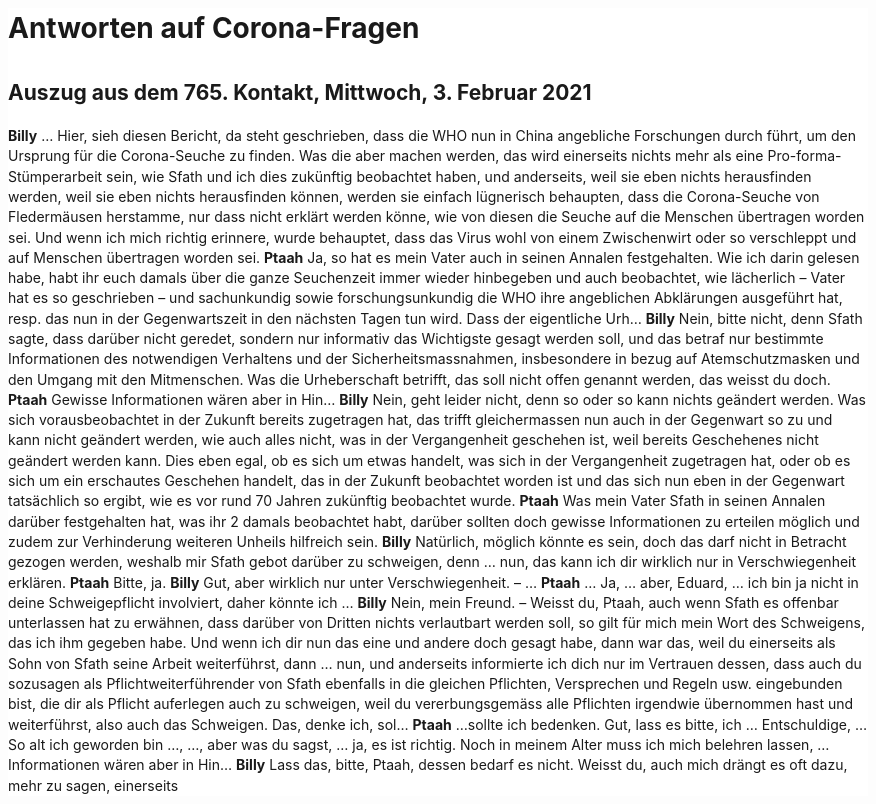 # Antworten auf Corona-Fragen
## Auszug aus dem 765. Kontakt, Mittwoch, 3. Februar 2021
**Billy** … Hier, sieh diesen Bericht, da steht geschrieben, dass die WHO nun in China angebliche Forschungen durch
führt, um den Ursprung für die Corona-Seuche zu finden. Was die aber machen werden, das wird einerseits nichts mehr als eine Pro-forma-Stümperarbeit sein, wie Sfath und ich dies zukünftig beobachtet haben, und anderseits, weil sie eben nichts herausfinden werden, weil sie eben nichts herausfinden können, werden sie einfach lügnerisch behaupten, dass die Corona-Seuche von Fledermäusen herstamme, nur dass nicht erklärt werden könne, wie von diesen die Seuche auf die Menschen übertragen worden sei. Und wenn ich mich richtig erinnere, wurde behauptet, dass das Virus wohl von einem Zwischenwirt oder so verschleppt und auf Menschen übertragen worden sei.
**Ptaah** Ja, so hat es mein Vater auch in seinen Annalen festgehalten. Wie ich darin gelesen habe, habt ihr euch damals
über die ganze Seuchenzeit immer wieder hinbegeben und auch beobachtet, wie lächerlich – Vater hat es so geschrieben – und sachunkundig sowie forschungsunkundig die WHO ihre angeblichen Abklärungen ausgeführt hat, resp. das nun in der Gegenwartszeit in den nächsten Tagen tun wird. Dass der eigentliche Urh…
**Billy** Nein, bitte nicht, denn Sfath sagte, dass darüber nicht geredet, sondern nur informativ das Wichtigste gesagt
werden soll, und das betraf nur bestimmte Informationen des notwendigen Verhaltens und der Sicherheitsmassnahmen, insbesondere in bezug auf Atemschutzmasken und den Umgang mit den Mitmenschen. Was die Urheberschaft betrifft, das soll nicht offen genannt werden, das weisst du doch.
**Ptaah** Gewisse Informationen wären aber in Hin…
**Billy** Nein, geht leider nicht, denn so oder so kann nichts geändert werden. Was sich vorausbeobachtet in der Zukunft
bereits zugetragen hat, das trifft gleichermassen nun auch in der Gegenwart so zu und kann nicht geändert werden, wie auch alles nicht, was in der Vergangenheit geschehen ist, weil bereits Geschehenes nicht geändert werden kann. Dies eben egal, ob es sich um etwas handelt, was sich in der Vergangenheit zugetragen hat, oder ob es sich um ein erschautes Geschehen handelt, das in der Zukunft beobachtet worden ist und das sich nun eben in der Gegenwart tatsächlich so ergibt, wie es vor rund 70 Jahren zukünftig beobachtet wurde.
**Ptaah** Was mein Vater Sfath in seinen Annalen darüber festgehalten hat, was ihr 2 damals beobachtet habt, darüber
sollten doch gewisse Informationen zu erteilen möglich und zudem zur Verhinderung weiteren Unheils hilfreich sein.
**Billy** Natürlich, möglich könnte es sein, doch das darf nicht in Betracht gezogen werden, weshalb mir Sfath gebot
darüber zu schweigen, denn … nun, das kann ich dir wirklich nur in Verschwiegenheit erklären.
**Ptaah** Bitte, ja.
**Billy** Gut, aber wirklich nur unter Verschwiegenheit. – …
**Ptaah** … Ja, … aber, Eduard, … ich bin ja nicht in deine Schweigepflicht involviert, daher könnte ich …
**Billy** Nein, mein Freund. – Weisst du, Ptaah, auch wenn Sfath es offenbar unterlassen hat zu erwähnen, dass darüber
von Dritten nichts verlautbart werden soll, so gilt für mich mein Wort des Schweigens, das ich ihm gegeben habe. Und wenn ich dir nun das eine und andere doch gesagt habe, dann war das, weil du einerseits als Sohn von Sfath seine Arbeit weiterführst, dann … nun, und anderseits informierte ich dich nur im Vertrauen dessen, dass auch du sozusagen als Pflichtweiterführender von Sfath ebenfalls in die gleichen Pflichten, Versprechen und Regeln usw. eingebunden bist, die dir als Pflicht auferlegen auch zu schweigen, weil du vererbungsgemäss alle Pflichten irgendwie übernommen hast und weiterführst, also auch das Schweigen. Das, denke ich, sol…
**Ptaah** …sollte ich bedenken. Gut, lass es bitte, ich … Entschuldige, … So alt ich geworden bin …, …, aber was du sagst, …
ja, es ist richtig. Noch in meinem Alter muss ich mich belehren lassen, … Informationen wären aber in Hin…
**Billy** Lass das, bitte, Ptaah, dessen bedarf es nicht. Weisst du, auch mich drängt es oft dazu, mehr zu sagen, einerseits